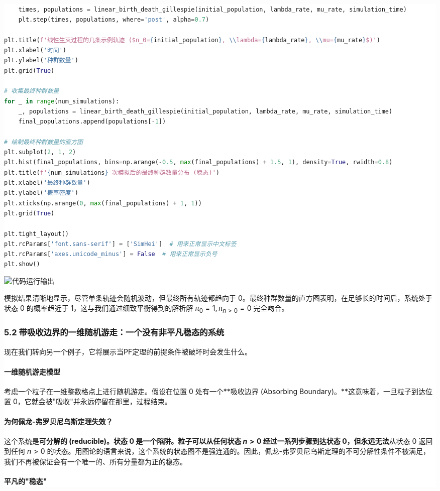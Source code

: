 ```python
    times, populations = linear_birth_death_gillespie(initial_population, lambda_rate, mu_rate, simulation_time)
    plt.step(times, populations, where='post', alpha=0.7)

plt.title(f'线性生灭过程的几条示例轨迹 ($n_0={initial_population}, \\lambda={lambda_rate}, \\mu={mu_rate}$)')
plt.xlabel('时间')
plt.ylabel('种群数量')
plt.grid(True)

# 收集最终种群数量
for _ in range(num_simulations):
    _, populations = linear_birth_death_gillespie(initial_population, lambda_rate, mu_rate, simulation_time)
    final_populations.append(populations[-1])

# 绘制最终种群数量的直方图
plt.subplot(2, 1, 2)
plt.hist(final_populations, bins=np.arange(-0.5, max(final_populations) + 1.5, 1), density=True, rwidth=0.8)
plt.title(f'{num_simulations} 次模拟后的最终种群数量分布 (稳态)')
plt.xlabel('最终种群数量')
plt.ylabel('概率密度')
plt.xticks(np.arange(0, max(final_populations) + 1, 1))
plt.grid(True)

plt.tight_layout()
plt.rcParams['font.sans-serif'] = ['SimHei']  # 用来正常显示中文标签
plt.rcParams['axes.unicode_minus'] = False  # 用来正常显示负号
plt.show()
```
![代码运行输出](https://files.mdnice.com/user/30198/bf22b545-584f-452a-ab37-e5ea692176b8.jpg)


模拟结果清晰地显示，尽管单条轨迹会随机波动，但最终所有轨迹都趋向于 0。最终种群数量的直方图表明，在足够长的时间后，系统处于状态 0 的概率趋近于 1，这与我们通过细致平衡得到的解析解 $\pi_0 = 1, \pi_{n>0} = 0$ 完全吻合。

### 5.2 带吸收边界的一维随机游走：一个没有非平凡稳态的系统

现在我们转向另一个例子，它将展示当PF定理的前提条件被破坏时会发生什么。

#### 一维随机游走模型


考虑一个粒子在一维整数格点上进行随机游走。假设在位置 0 处有一个**吸收边界 (Absorbing Boundary)。**这意味着，一旦粒子到达位置 0，它就会被"吸收"并永远停留在那里，过程结束。

#### 为何佩龙-弗罗贝尼乌斯定理失效？

这个系统是**可分解的 (reducible)。**状态 0 是一个陷阱。粒子可以从任何状态 $n > 0$ 经过一系列步骤到达状态 0，但**永远无法**从状态 0 返回到任何 $n > 0$ 的状态。用图论的语言来说，这个系统的状态图不是强连通的。因此，佩龙-弗罗贝尼乌斯定理的不可分解性条件不被满足，我们不再被保证会有一个唯一的、所有分量都为正的稳态。

#### 平凡的"稳态"
